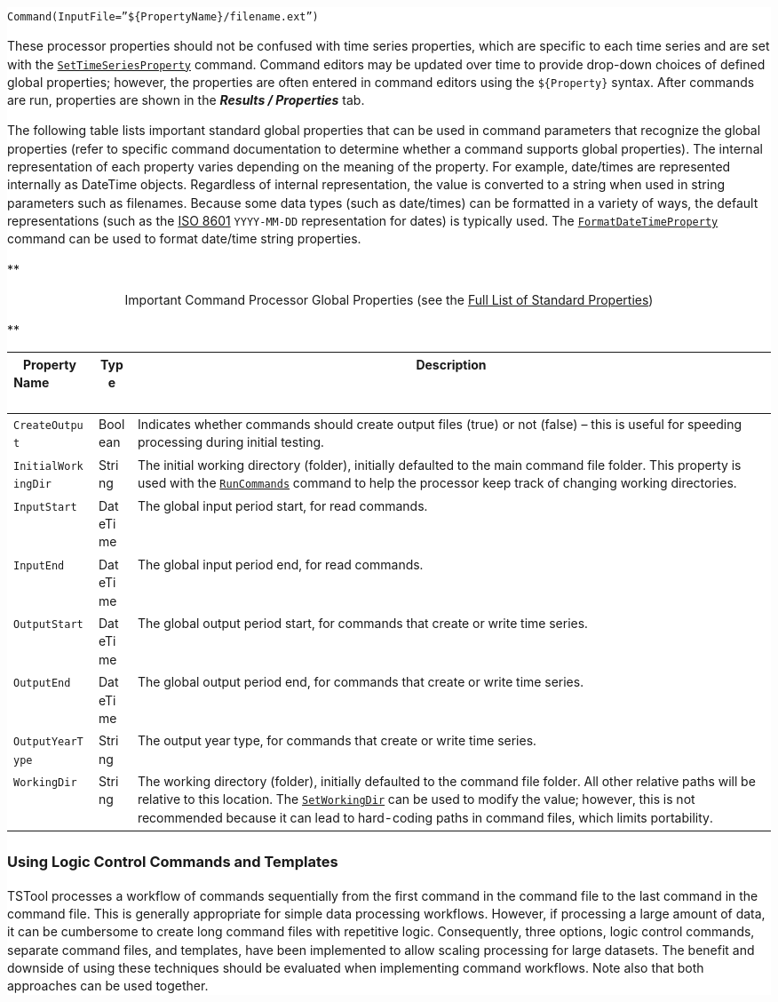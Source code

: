 ```
Command(InputFile=”${PropertyName}/filename.ext”)
```

These processor properties should not be confused with time series properties,
which are specific to each time series and are set with the
[`SetTimeSeriesProperty`](../command-ref/SetTimeSeriesProperty/SetTimeSeriesProperty.md) command.
Command editors may be updated over time to provide drop-down choices of defined global properties;
however, the properties are often entered in command editors using the `${Property}` syntax.
After commands are run, properties are shown in the ***Results / Properties*** tab.

The following table lists important standard global properties that can be used in command
parameters that recognize the global properties (refer to specific
command documentation to determine whether a command supports global properties).
The internal representation of each property varies depending on the meaning of the property.
For example, date/times are represented internally as DateTime objects.
Regardless of internal representation, the value is converted to a
string when used in string parameters such as filenames.
Because some data types (such as date/times) can be formatted in a variety of ways,
the default representations (such as the [ISO 8601](https://en.wikipedia.org/wiki/ISO_8601)
`YYYY-MM-DD` representation for dates) is typically used.
The [`FormatDateTimeProperty`](../command-ref/FormatDateTimeProperty/FormatDateTimeProperty.md)
command can be used to format date/time string properties.

**<p style="text-align: center;">
Important Command Processor Global Properties (see the [Full List of Standard Properties](../getting-started/getting-started.md#results-properties))
</p>**

|**Property Name**&nbsp;&nbsp;&nbsp;&nbsp;&nbsp;&nbsp;&nbsp;&nbsp;&nbsp;&nbsp;&nbsp;&nbsp;&nbsp;&nbsp;&nbsp;&nbsp;&nbsp;&nbsp;&nbsp;&nbsp;&nbsp;&nbsp;&nbsp;&nbsp;&nbsp;&nbsp;&nbsp;&nbsp;|**Type**|**Description**|
|--|--|--|
|`CreateOutput`|Boolean|Indicates whether commands should create output files (true) or not (false) – this is useful for speeding processing during initial testing.|
|`InitialWorkingDir`|String|The initial working directory (folder), initially defaulted to the main command file folder.  This property is used with the [`RunCommands`](../command-ref/RunCommands/RunCommands.md) command to help the processor keep track of changing working directories.|
|`InputStart`|DateTime|The global input period start, for read commands.|
|`InputEnd`|DateTime|The global input period end, for read commands.|
|`OutputStart`|DateTime|The global output period start, for commands that create or write time series.|
|`OutputEnd`|DateTime|The global output period end, for commands that create or write time series.|
|`OutputYearType`|String|The output year type, for commands that create or write time series.|
|`WorkingDir`|String|The working directory (folder), initially defaulted to the command file folder.  All other relative paths will be relative to this location.  The [`SetWorkingDir`](../command-ref/SetWorkingDir/SetWorkingDir.md) can be used to modify the value; however, this is not recommended because it can lead to hard-coding paths in command files, which limits portability.|

### Using Logic Control Commands and Templates ###

TSTool processes a workflow of commands sequentially from the first command in the
command file to the last command in the command file.
This is generally appropriate for simple data processing workflows.
However, if processing a large amount of data, it can be cumbersome to create long command files
with repetitive logic.
Consequently, three options, logic control commands, separate command files, and templates, have been implemented
to allow scaling processing for large datasets.
The benefit and downside of using these techniques should be evaluated when implementing command workflows.
Note also that both approaches can be used together.
